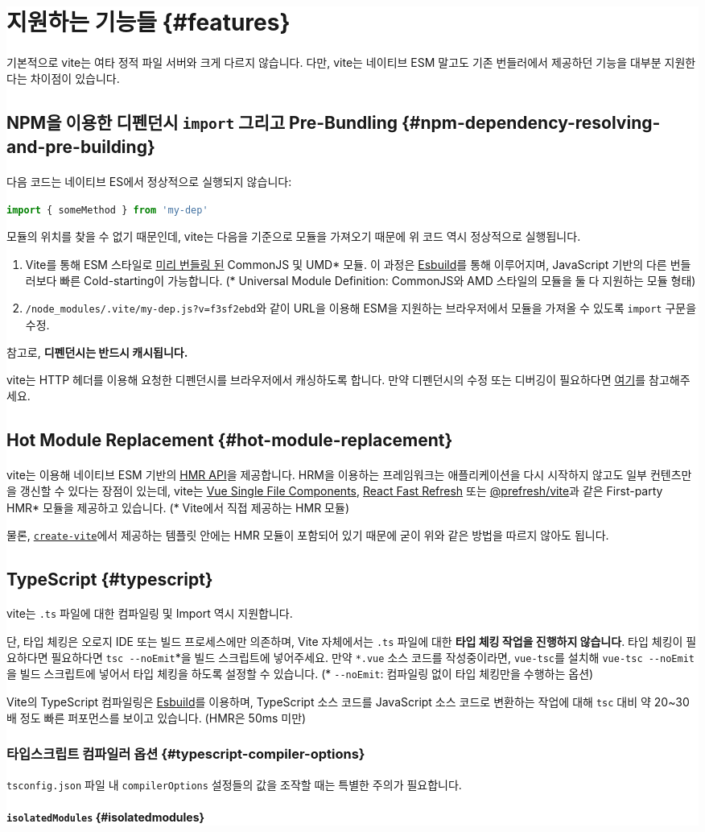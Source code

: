 # 지원하는 기능들 {#features}

기본적으로 vite는 여타 정적 파일 서버와 크게 다르지 않습니다. 다만, vite는 네이티브 ESM 말고도 기존 번들러에서 제공하던 기능을 대부분 지원한다는 차이점이 있습니다.

## NPM을 이용한 디펜던시 `import` 그리고 Pre-Bundling {#npm-dependency-resolving-and-pre-building}

다음 코드는 네이티브 ES에서 정상적으로 실행되지 않습니다:

```js
import { someMethod } from 'my-dep'
```

모듈의 위치를 찾을 수 없기 때문인데, vite는 다음을 기준으로 모듈을 가져오기 때문에 위 코드 역시 정상적으로 실행됩니다.

1. Vite를 통해 ESM 스타일로 [미리 번들링 된](./dep-pre-bundling) CommonJS 및 UMD\* 모듈. 이 과정은 [Esbuild](https://esbuild.github.io/)를 통해 이루어지며, JavaScript 기반의 다른 번들러보다 빠른 Cold-starting이 가능합니다. (\* Universal Module Definition: CommonJS와 AMD 스타일의 모듈을 둘 다 지원하는 모듈 형태)

2. `/node_modules/.vite/my-dep.js?v=f3sf2ebd`와 같이 URL을 이용해 ESM을 지원하는 브라우저에서 모듈을 가져올 수 있도록 `import` 구문을 수정.

참고로, **디펜던시는 반드시 캐시됩니다.**

vite는 HTTP 헤더를 이용해 요청한 디펜던시를 브라우저에서 캐싱하도록 합니다. 만약 디펜던시의 수정 또는 디버깅이 필요하다면 [여기](./dep-pre-bundling#browser-cache)를 참고해주세요.

## Hot Module Replacement {#hot-module-replacement}

vite는 이용해 네이티브 ESM 기반의 [HMR API](./api-hmr)을 제공합니다. HRM을 이용하는 프레임워크는 애플리케이션을 다시 시작하지 않고도 일부 컨텐츠만을 갱신할 수 있다는 장점이 있는데, vite는 [Vue Single File Components](https://github.com/vitejs/vite/tree/main/packages/plugin-vue), [React Fast Refresh](https://github.com/vitejs/vite/tree/main/packages/plugin-react) 또는 [@prefresh/vite](https://github.com/JoviDeCroock/prefresh/tree/main/packages/vite)과 같은 First-party HMR\* 모듈을 제공하고 있습니다. (\* Vite에서 직접 제공하는 HMR 모듈)

물론, [`create-vite`](./)에서 제공하는 템플릿 안에는 HMR 모듈이 포함되어 있기 때문에 굳이 위와 같은 방법을 따르지 않아도 됩니다.

## TypeScript {#typescript}

vite는 `.ts` 파일에 대한 컴파일링 및 Import 역시 지원합니다.

단, 타입 체킹은 오로지 IDE 또는 빌드 프로세스에만 의존하며, Vite 자체에서는 `.ts` 파일에 대한 **타입 체킹 작업을 진행하지 않습니다**. 타입 체킹이 필요하다면 필요하다면 `tsc --noEmit`\*을 빌드 스크립트에 넣어주세요. 만약 `*.vue` 소스 코드를 작성중이라면, `vue-tsc`를 설치해 `vue-tsc --noEmit`을 빌드 스크립트에 넣어서 타입 체킹을 하도록 설정할 수 있습니다. (\* `--noEmit`: 컴파일링 없이 타입 체킹만을 수행하는 옵션)

Vite의 TypeScript 컴파일링은 [Esbuild](https://github.com/evanw/esbuild)를 이용하며, TypeScript 소스 코드를 JavaScript 소스 코드로 변환하는 작업에 대해 `tsc` 대비 약 20~30배 정도 빠른 퍼포먼스를 보이고 있습니다. (HMR은 50ms 미만)

### 타입스크립트 컴파일러 옵션 {#typescript-compiler-options}

`tsconfig.json` 파일 내 `compilerOptions` 설정들의 값을 조작할 때는 특별한 주의가 필요합니다.

#### `isolatedModules` {#isolatedmodules}
